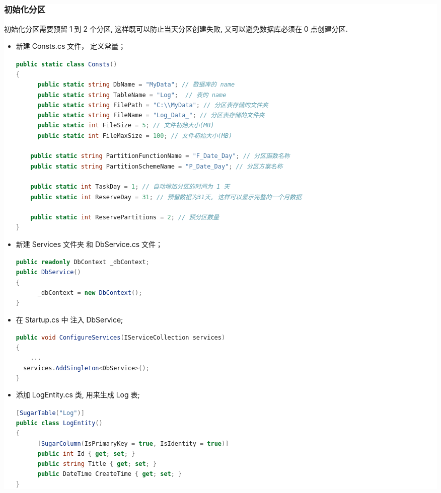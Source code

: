 ### 初始化分区

初始化分区需要预留 1 到 2 个分区, 这样既可以防止当天分区创建失败, 又可以避免数据库必须在 0 点创建分区.

- 新建 Consts.cs 文件， 定义常量；
  ```c#
  public static class Consts()
  {
	    public static string DbName = "MyData"; // 数据库的 name
	    public static string TableName = "Log";  // 表的 name
	    public static string FilePath = "C:\\MyData"; // 分区表存储的文件夹
	    public static string FileName = "Log_Data_"; // 分区表存储的文件夹
	    public static int FileSize = 5; // 文件初始大小(MB)
	    public static int FileMaxSize = 100; // 文件初始大小(MB)
  
      public static string PartitionFunctionName = "F_Date_Day"; // 分区函数名称
      public static string PartitionSchemeName = "P_Date_Day"; // 分区方案名称
  
      public static int TaskDay = 1; // 自动增加分区的时间为 1 天
      public static int ReserveDay = 31; // 预留数据为31天, 这样可以显示完整的一个月数据
  
      public static int ReservePartitions = 2; // 预分区数量
  }
  ```
  
- 新建 Services 文件夹 和 DbService.cs 文件；

  ```c#
  public readonly DbContext _dbContext;
  public DbService()
  {
		_dbContext = new DbContext();
  }
  ```

- 在 Startup.cs 中 注入 DbService;

  ```C#
  public void ConfigureServices(IServiceCollection services)
  {
      ...
  	services.AddSingleton<DbService>();
  }
  ```

- 添加 LogEntity.cs 类, 用来生成 Log 表;
  ```c#
  [SugarTable("Log")]
  public class LogEntity()
  {
		[SugarColumn(IsPrimaryKey = true, IsIdentity = true)]
		public int Id { get; set; }
		public string Title { get; set; }
		public DateTime CreateTime { get; set; }
  }
  ```
